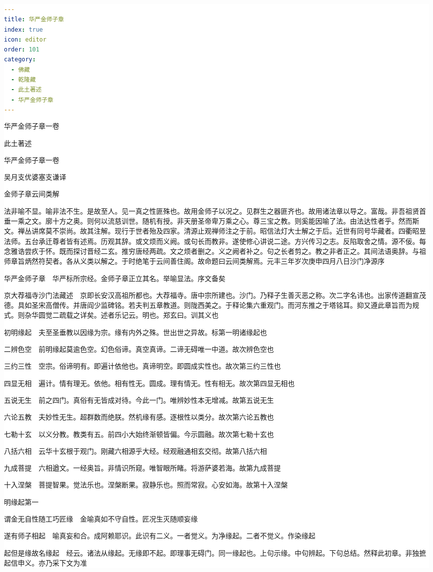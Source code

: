 ```yaml
---
title: 华严金师子章
index: true
icon: editor
order: 101
category:
  - 佛藏
  - 乾隆藏
  - 此土著述
  - 华严金师子章
---
```


华严金师子章一卷  

此土著述  

华严金师子章一卷  

吴月支优婆塞支谦译  

金师子章云间类解  

法非喻不显。喻非法不生。是故至人。见一真之性匪殊也。故用金师子以况之。见群生之器匪齐也。故用诸法章以导之。富哉。非吾祖贤首垂一乘之文。廓十方之奥。则何以流慈训世。随机有授。非天册圣帝卑万乘之心。尊三宝之教。则奚能因喻了法。由法达性者乎。然而斯文。禅丛讲席莫不崇尚。故其注解。现行于世者殆及四家。清源止观禅师注之于前。昭信法灯大士解之于后。近世有同号华藏者。四衢昭昱法师。五台承迁尊者皆有述焉。历观其辞。或文烦而义阙。或句长而教非。遂使修心讲说二途。方兴传习之志。反陷取舍之情。源不佞。每念雅诰尝疚于怀。既而探讨晋经二玄。推穷唐经两疏。文之烦者删之。义之阙者补之。句之长者剪之。教之非者正之。其间法语奥辞。与祖师章旨炳然符契者。各从义类以解之。于时绝笔于云间善住阁。故命题曰云间类解焉。元丰三年岁次庚申四月八日沙门净源序  

华严金师子章　华严标所宗经。金师子章正立其名。举喻显法。序文备矣  

京大荐福寺沙门法藏述　京即长安汉高祖所都也。大荐福寺。唐中宗所建也。沙门。乃释子生善灭恶之称。次二字名讳也。出家传道翻宣茂德。具如圣宋高僧传。并唐阎少监碑铭。若夫判五章教道。则陇西美之。于释论集六重观门。而河东推之于塔铭耳。抑又遵此章旨而为规式。则杂华圆觉二疏载之详矣。述者乐记云。明也。郑玄曰。训其义也  

初明缘起　夫至圣垂教以因缘为宗。缘有内外之殊。世出世之异故。标第一明诸缘起也  

二辨色空　前明缘起莫逾色空。幻色俗谛。真空真谛。二谛无碍唯一中道。故次辨色空也  

三约三性　空宗。俗谛明有。即遍计依他也。真谛明空。即圆成实性也。故次第三约三性也  

四显无相　遍计。情有理无。依他。相有性无。圆成。理有情无。性有相无。故次第四显无相也  

五说无生　前之四门。真俗有无皆成对待。今此一门。唯辨妙性本无增减。故第五说无生  

六论五教　夫妙性无生。超群数而绝朕。然机缘有感。逐根性以类分。故次第六论五教也  

七勒十玄　以义分教。教类有五。前四小大始终渐顿皆偏。今示圆融。故次第七勒十玄也  

八括六相　云华十玄根于观门。刚藏六相源乎大经。经观融通相玄交彻。故第八括六相  

九成菩提　六相遒文。一经奥旨。非情识所窥。唯智眼所睹。将游萨婆若海。故第九成菩提  

十入涅槃　菩提智果。觉法乐也。涅槃断果。寂静乐也。照而常寂。心安如海。故第十入涅槃  

明缘起第一  

谓金无自性随工巧匠缘　金喻真如不守自性。匠况生灭随顺妄缘  

遂有师子相起　喻真妄和合。成阿赖耶识。此识有二义。一者觉义。为净缘起。二者不觉义。作染缘起  

起但是缘故名缘起　经云。诸法从缘起。无缘即不起。即理事无碍门。同一缘起也。上句示缘。中句辨起。下句总结。然释此初章。非独摭起信申义。亦乃采下文为准  
